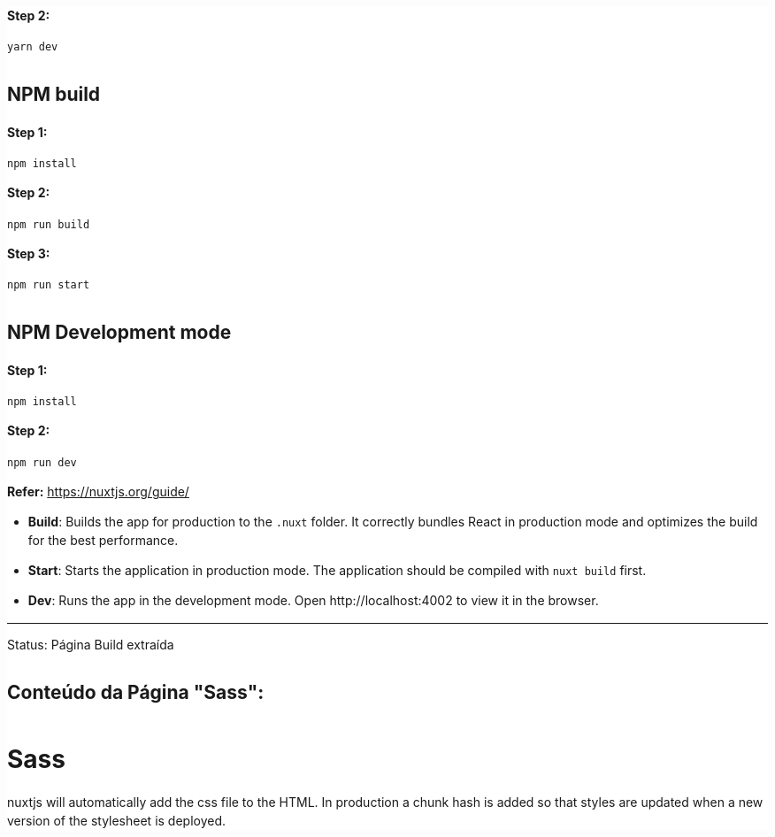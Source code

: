 **Step 2:**
```
yarn dev
```

## NPM build

**Step 1:**
```
npm install
```

**Step 2:**
```
npm run build
```

**Step 3:**
```
npm run start
```

## NPM Development mode

**Step 1:**
```
npm install
```

**Step 2:**
```
npm run dev
```

**Refer:** https://nuxtjs.org/guide/

* **Build**: Builds the app for production to the `.nuxt` folder. It correctly bundles React in production mode and optimizes the build for the best performance.

* **Start**: Starts the application in production mode. The application should be compiled with `nuxt build` first.

* **Dev**: Runs the app in the development mode.
Open http://localhost:4002 to view it in the browser.

---
Status: Página Build extraída


## Conteúdo da Página "Sass":

# Sass

nuxtjs will automatically add the css file to the HTML. In production a chunk hash is added so that styles are updated when a new version of the stylesheet is deployed.
